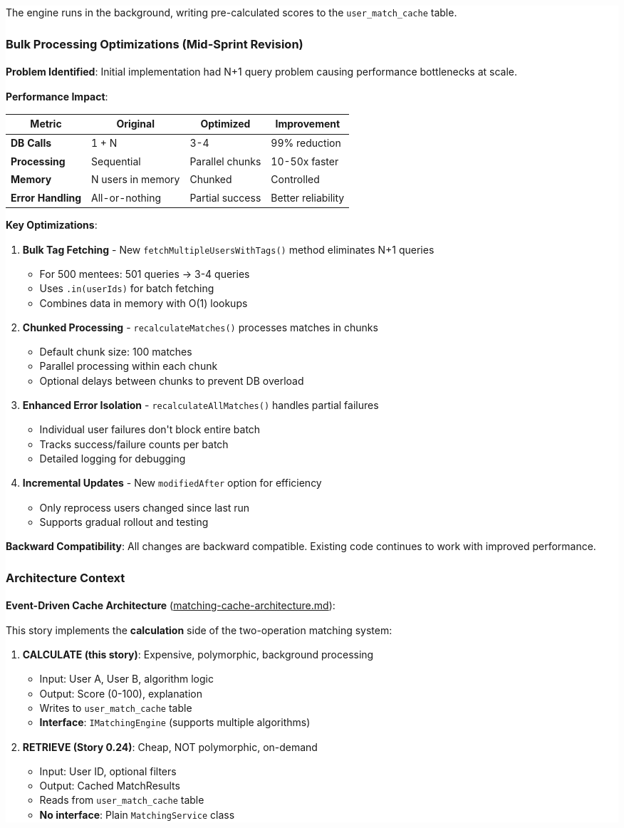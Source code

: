 The engine runs in the background, writing pre-calculated scores to the `user_match_cache` table.

### Bulk Processing Optimizations (Mid-Sprint Revision)

**Problem Identified**: Initial implementation had N+1 query problem causing performance bottlenecks at scale.

**Performance Impact**:

| Metric | Original | Optimized | Improvement |
|--------|----------|-----------|-------------|
| **DB Calls** | 1 + N | 3-4 | 99% reduction |
| **Processing** | Sequential | Parallel chunks | 10-50x faster |
| **Memory** | N users in memory | Chunked | Controlled |
| **Error Handling** | All-or-nothing | Partial success | Better reliability |

**Key Optimizations**:

1. **Bulk Tag Fetching** - New `fetchMultipleUsersWithTags()` method eliminates N+1 queries
   - For 500 mentees: 501 queries → 3-4 queries
   - Uses `.in(userIds)` for batch fetching
   - Combines data in memory with O(1) lookups

2. **Chunked Processing** - `recalculateMatches()` processes matches in chunks
   - Default chunk size: 100 matches
   - Parallel processing within each chunk
   - Optional delays between chunks to prevent DB overload

3. **Enhanced Error Isolation** - `recalculateAllMatches()` handles partial failures
   - Individual user failures don't block entire batch
   - Tracks success/failure counts per batch
   - Detailed logging for debugging

4. **Incremental Updates** - New `modifiedAfter` option for efficiency
   - Only reprocess users changed since last run
   - Supports gradual rollout and testing

**Backward Compatibility**: All changes are backward compatible. Existing code continues to work with improved performance.

### Architecture Context

**Event-Driven Cache Architecture** ([matching-cache-architecture.md](../architecture/matching-cache-architecture.md)):

This story implements the **calculation** side of the two-operation matching system:

1. **CALCULATE (this story)**: Expensive, polymorphic, background processing
   - Input: User A, User B, algorithm logic
   - Output: Score (0-100), explanation
   - Writes to `user_match_cache` table
   - **Interface**: `IMatchingEngine` (supports multiple algorithms)

2. **RETRIEVE (Story 0.24)**: Cheap, NOT polymorphic, on-demand
   - Input: User ID, optional filters
   - Output: Cached MatchResults
   - Reads from `user_match_cache` table
   - **No interface**: Plain `MatchingService` class
